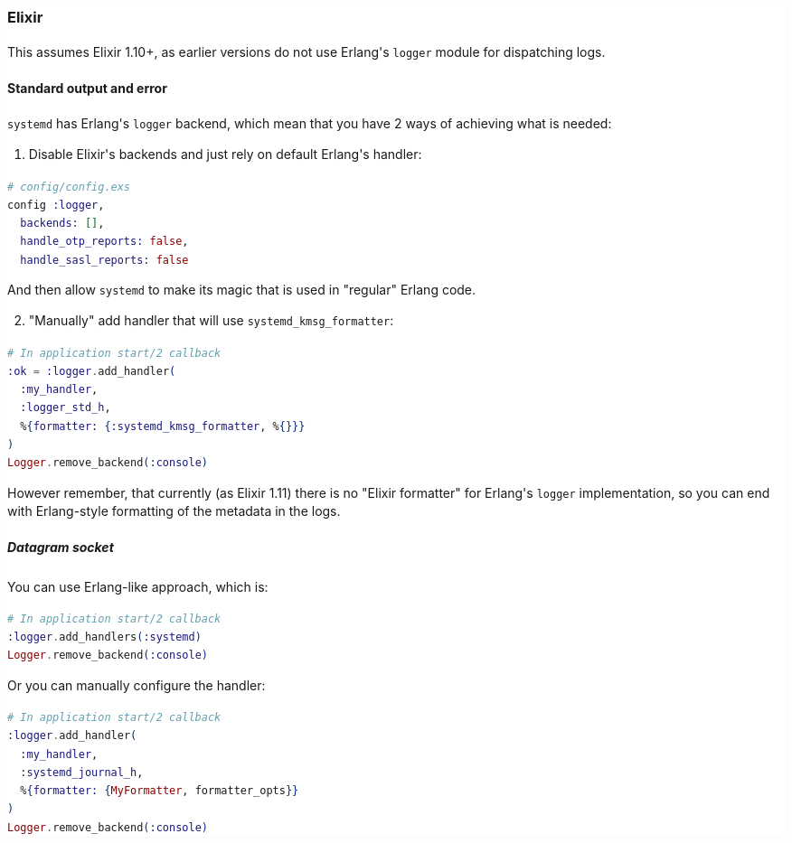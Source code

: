 ### Elixir

This assumes Elixir 1.10+, as earlier versions do not use Erlang's `logger`
module for dispatching logs.

#### Standard output and error

`systemd` has Erlang's `logger` backend, which mean that you have 2 ways of
achieving what is needed:

1. Disable Elixir's backends and just rely on default Erlang's handler:

```elixir
# config/config.exs
config :logger,
  backends: [],
  handle_otp_reports: false,
  handle_sasl_reports: false
```

And then allow `systemd` to make its magic that is used in "regular" Erlang
code.

2. "Manually" add handler that will use `systemd_kmsg_formatter`:

```elixir
# In application start/2 callback
:ok = :logger.add_handler(
  :my_handler,
  :logger_std_h,
  %{formatter: {:systemd_kmsg_formatter, %{}}}
)
Logger.remove_backend(:console)
```

However remember, that currently (as Elixir 1.11) there is no "Elixir formatter"
for Erlang's `logger` implementation, so you can end with Erlang-style
formatting of the metadata in the logs.

##### Datagram socket

You can use Erlang-like approach, which is:

```elixir
# In application start/2 callback
:logger.add_handlers(:systemd)
Logger.remove_backend(:console)
```

Or you can manually configure the handler:

```elixir
# In application start/2 callback
:logger.add_handler(
  :my_handler,
  :systemd_journal_h,
  %{formatter: {MyFormatter, formatter_opts}}
)
Logger.remove_backend(:console)
```
